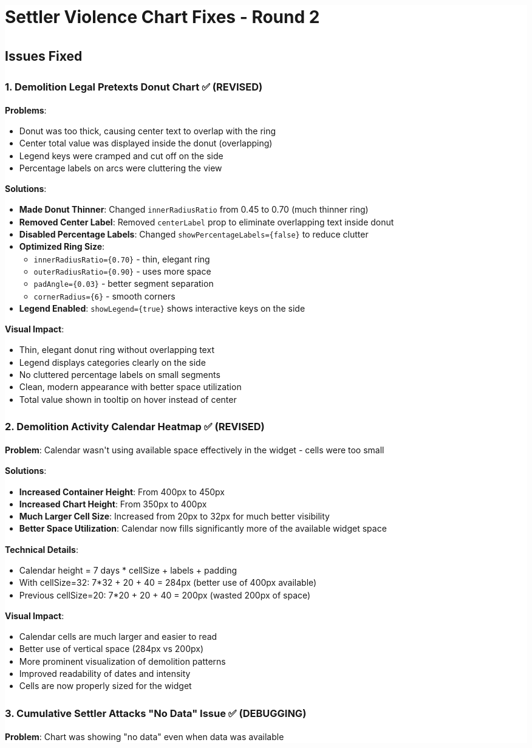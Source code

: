 # Settler Violence Chart Fixes - Round 2

## Issues Fixed

### 1. Demolition Legal Pretexts Donut Chart ✅ (REVISED)
**Problems**: 
- Donut was too thick, causing center text to overlap with the ring
- Center total value was displayed inside the donut (overlapping)
- Legend keys were cramped and cut off on the side
- Percentage labels on arcs were cluttering the view

**Solutions**:
- **Made Donut Thinner**: Changed `innerRadiusRatio` from 0.45 to 0.70 (much thinner ring)
- **Removed Center Label**: Removed `centerLabel` prop to eliminate overlapping text inside donut
- **Disabled Percentage Labels**: Changed `showPercentageLabels={false}` to reduce clutter
- **Optimized Ring Size**: 
  - `innerRadiusRatio={0.70}` - thin, elegant ring
  - `outerRadiusRatio={0.90}` - uses more space
  - `padAngle={0.03}` - better segment separation
  - `cornerRadius={6}` - smooth corners
- **Legend Enabled**: `showLegend={true}` shows interactive keys on the side

**Visual Impact**:
- Thin, elegant donut ring without overlapping text
- Legend displays categories clearly on the side
- No cluttered percentage labels on small segments
- Clean, modern appearance with better space utilization
- Total value shown in tooltip on hover instead of center

### 2. Demolition Activity Calendar Heatmap ✅ (REVISED)
**Problem**: Calendar wasn't using available space effectively in the widget - cells were too small

**Solutions**:
- **Increased Container Height**: From 400px to 450px
- **Increased Chart Height**: From 350px to 400px
- **Much Larger Cell Size**: Increased from 20px to 32px for much better visibility
- **Better Space Utilization**: Calendar now fills significantly more of the available widget space

**Technical Details**:
- Calendar height = 7 days * cellSize + labels + padding
- With cellSize=32: 7*32 + 20 + 40 = 284px (better use of 400px available)
- Previous cellSize=20: 7*20 + 20 + 40 = 200px (wasted 200px of space)

**Visual Impact**:
- Calendar cells are much larger and easier to read
- Better use of vertical space (284px vs 200px)
- More prominent visualization of demolition patterns
- Improved readability of dates and intensity
- Cells are now properly sized for the widget

### 3. Cumulative Settler Attacks "No Data" Issue ✅ (DEBUGGING)
**Problem**: Chart was showing "no data" even when data was available
